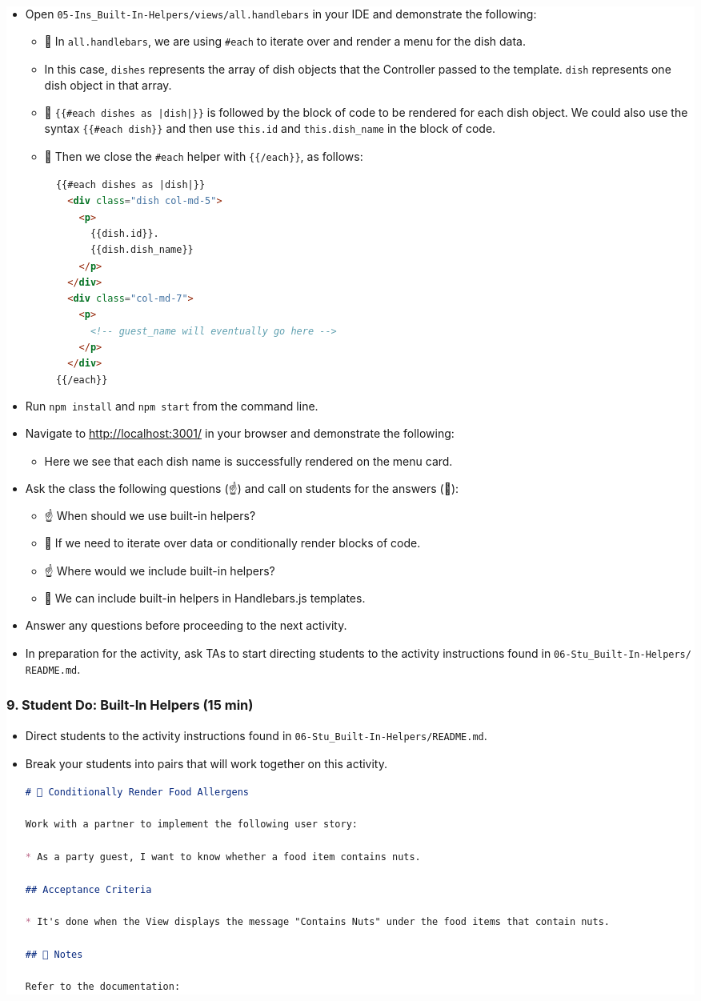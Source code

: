 * Open `05-Ins_Built-In-Helpers/views/all.handlebars` in your IDE and demonstrate the following:

  * 🔑 In `all.handlebars`, we are using `#each` to iterate over and render a menu for the dish data.

  * In this case, `dishes` represents the array of dish objects that the Controller passed to the template. `dish` represents one dish object in that array.

  * 🔑 `{{#each dishes as |dish|}}` is followed by the block of code to be rendered for each dish object. We could also use the syntax `{{#each dish}}` and then use `this.id` and `this.dish_name` in the block of code.
  
  * 🔑 Then we close the `#each` helper with `{{/each}}`, as follows:

    ```html
      {{#each dishes as |dish|}}
        <div class="dish col-md-5">
          <p>
            {{dish.id}}.
            {{dish.dish_name}}
          </p>
        </div>
        <div class="col-md-7">
          <p>
            <!-- guest_name will eventually go here -->
          </p>
        </div>
      {{/each}}
    ```

* Run `npm install` and `npm start` from the command line.

* Navigate to <http://localhost:3001/> in your browser and demonstrate the following:

  * Here we see that each dish name is successfully rendered on the menu card.

* Ask the class the following questions (☝️) and call on students for the answers (🙋):

  * ☝️ When should we use built-in helpers?

  * 🙋 If we need to iterate over data or conditionally render blocks of code.

  * ☝️ Where would we include built-in helpers?

  * 🙋 We can include built-in helpers in Handlebars.js templates.

* Answer any questions before proceeding to the next activity.

* In preparation for the activity, ask TAs to start directing students to the activity instructions found in `06-Stu_Built-In-Helpers/README.md`.

### 9. Student Do: Built-In Helpers (15 min) 

* Direct students to the activity instructions found in `06-Stu_Built-In-Helpers/README.md`.

* Break your students into pairs that will work together on this activity.

  ```md
  # 📖 Conditionally Render Food Allergens

  Work with a partner to implement the following user story:

  * As a party guest, I want to know whether a food item contains nuts.

  ## Acceptance Criteria

  * It's done when the View displays the message "Contains Nuts" under the food items that contain nuts.

  ## 📝 Notes

  Refer to the documentation: 

  ```